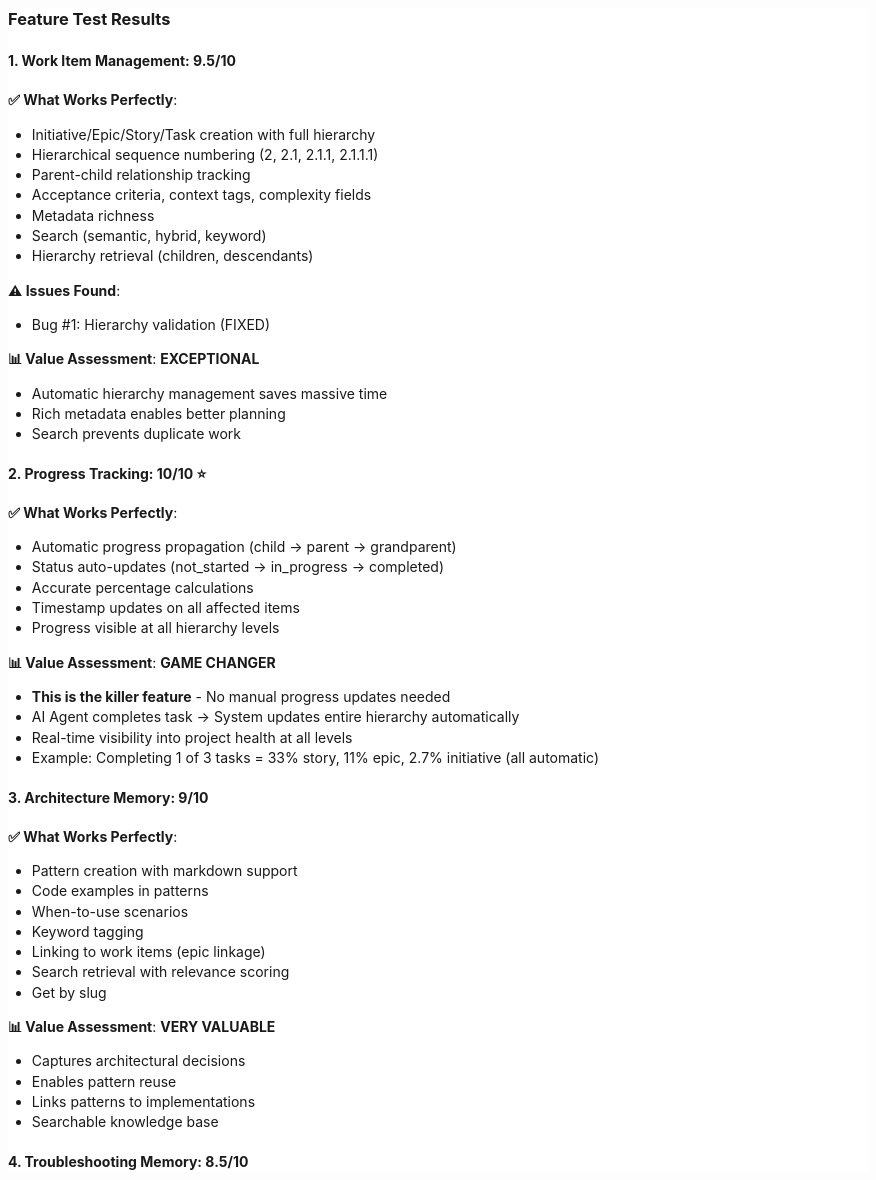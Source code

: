 ### Feature Test Results

#### 1. Work Item Management: 9.5/10

**✅ What Works Perfectly**:
- Initiative/Epic/Story/Task creation with full hierarchy
- Hierarchical sequence numbering (2, 2.1, 2.1.1, 2.1.1.1)
- Parent-child relationship tracking
- Acceptance criteria, context tags, complexity fields
- Metadata richness
- Search (semantic, hybrid, keyword)
- Hierarchy retrieval (children, descendants)

**⚠️ Issues Found**:
- Bug #1: Hierarchy validation (FIXED)

**📊 Value Assessment**: **EXCEPTIONAL**
- Automatic hierarchy management saves massive time
- Rich metadata enables better planning
- Search prevents duplicate work

#### 2. Progress Tracking: 10/10 ⭐

**✅ What Works Perfectly**:
- Automatic progress propagation (child → parent → grandparent)
- Status auto-updates (not_started → in_progress → completed)
- Accurate percentage calculations
- Timestamp updates on all affected items
- Progress visible at all hierarchy levels

**📊 Value Assessment**: **GAME CHANGER**
- **This is the killer feature** - No manual progress updates needed
- AI Agent completes task → System updates entire hierarchy automatically
- Real-time visibility into project health at all levels
- Example: Completing 1 of 3 tasks = 33% story, 11% epic, 2.7% initiative (all automatic)

#### 3. Architecture Memory: 9/10

**✅ What Works Perfectly**:
- Pattern creation with markdown support
- Code examples in patterns
- When-to-use scenarios
- Keyword tagging
- Linking to work items (epic linkage)
- Search retrieval with relevance scoring
- Get by slug

**📊 Value Assessment**: **VERY VALUABLE**
- Captures architectural decisions
- Enables pattern reuse
- Links patterns to implementations
- Searchable knowledge base

#### 4. Troubleshooting Memory: 8.5/10
